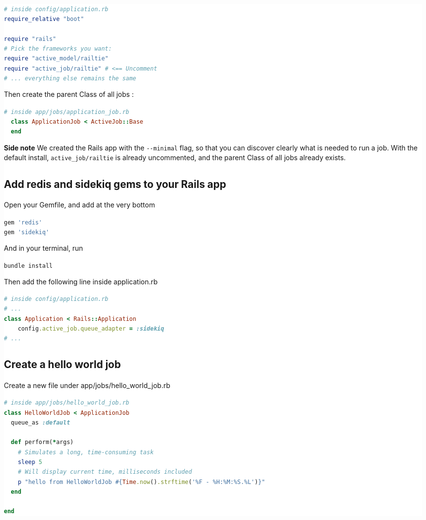 ```ruby
# inside config/application.rb
require_relative "boot"

require "rails"
# Pick the frameworks you want:
require "active_model/railtie"
require "active_job/railtie" # <== Uncomment
# ... everything else remains the same
```

Then create the parent Class of all jobs :

```ruby
# inside app/jobs/application_job.rb
  class ApplicationJob < ActiveJob::Base
  end
```

**Side note** We created the Rails app with the `--minimal` flag, so that you can discover clearly what is needed to run a job. With the default install, `active_job/railtie` is already uncommented, and the parent Class of all jobs already exists.

## Add redis and sidekiq gems to your Rails app

Open your Gemfile, and add at the very bottom

```ruby
gem 'redis'
gem 'sidekiq'
```

And in your terminal, run

```ruby
bundle install
```

Then add the following line inside application.rb

```ruby
# inside config/application.rb
# ...
class Application < Rails::Application
    config.active_job.queue_adapter = :sidekiq
# ...
```
## Create a hello world job

Create a new file under app/jobs/hello_world_job.rb

```ruby
# inside app/jobs/hello_world_job.rb
class HelloWorldJob < ApplicationJob
  queue_as :default

  def perform(*args)
    # Simulates a long, time-consuming task
    sleep 5
    # Will display current time, milliseconds included
    p "hello from HelloWorldJob #{Time.now().strftime('%F - %H:%M:%S.%L')}"
  end

end
```
